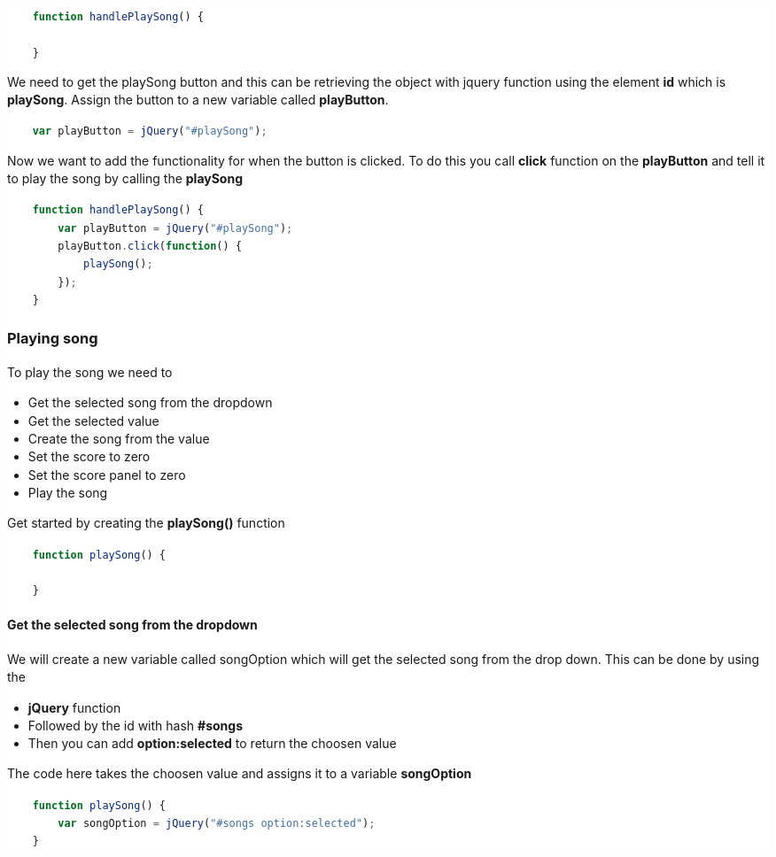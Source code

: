 ````javascript
    function handlePlaySong() {
 
    }
````

We need to get the playSong button and this can be retrieving the object with jquery function using the element __id__ which is __playSong__.  Assign the button to a new
variable called __playButton__.

````javascript
    var playButton = jQuery("#playSong");
````

Now we want to add the functionality for when the button is clicked.  To do this you call __click__ function on the __playButton__ and tell it to play the song by calling the __playSong__

````javascript
    function handlePlaySong() {
        var playButton = jQuery("#playSong");
        playButton.click(function() {
            playSong();         
        });
    }
````

### Playing song

To play the song we need to 
* Get the selected song from the dropdown
* Get the selected value
* Create the song from the value
* Set the score to zero
* Set the score panel to zero
* Play the song

Get started by creating the __playSong()__ function
````javascript
    function playSong() {
        
    }
````

#### Get the selected song from the dropdown
We will create a new variable called songOption which will get the selected song from the drop down.  This can be done by using the
* __jQuery__ function 
* Followed by the id with hash __#songs__
* Then you can add __option:selected__ to return the choosen value

The code here takes the choosen value and assigns it to a variable __songOption__

````javascript
    function playSong() {
        var songOption = jQuery("#songs option:selected");
    }
````
